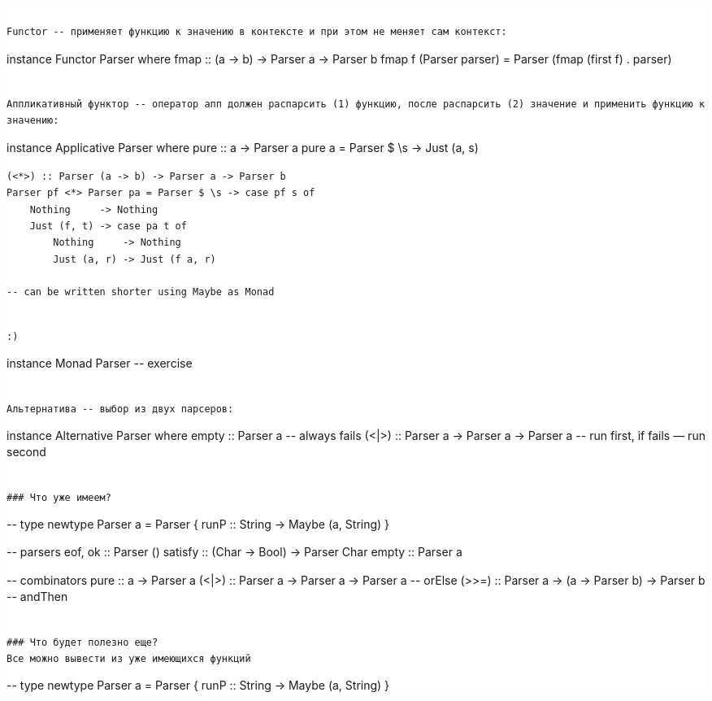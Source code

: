```

Functor -- применяет функцию к значению в контексте и при этом не меняет сам контекст:
```
instance Functor Parser where
    fmap :: (a -> b) -> Parser a -> Parser b
    fmap f (Parser parser) = Parser (fmap (first f) . parser)
```

Аппликативный функтор -- оператор апп должен распарсить (1) функцию, после распарсить (2) значение и применить функцию к значению:
```
instance Applicative Parser where
    pure :: a -> Parser a
    pure a = Parser $ \s -> Just (a, s)

    (<*>) :: Parser (a -> b) -> Parser a -> Parser b
    Parser pf <*> Parser pa = Parser $ \s -> case pf s of
        Nothing     -> Nothing
        Just (f, t) -> case pa t of
            Nothing     -> Nothing
            Just (a, r) -> Just (f a, r)

    -- can be written shorter using Maybe as Monad
```

:)
```
instance Monad Parser -- exercise
```

Альтернатива -- выбор из двух парсеров:
```
instance Alternative Parser where
    empty :: Parser a  -- always fails
    (<|>) :: Parser a -> Parser a -> Parser a  -- run first, if fails — run second
```

### Что уже имеем?
```
-- type
newtype Parser a = Parser { runP :: String -> Maybe (a, String) }

-- parsers
eof, ok :: Parser ()
satisfy :: (Char -> Bool) -> Parser Char
empty   :: Parser a

-- combinators
pure  :: a -> Parser a
(<|>) :: Parser a -> Parser a -> Parser a         -- orElse
(>>=) :: Parser a -> (a -> Parser b) -> Parser b  -- andThen
```

### Что будет полезно еще?
Все можно вывести из уже имеющихся функций
```
-- type
newtype Parser a = Parser { runP :: String -> Maybe (a, String) }
